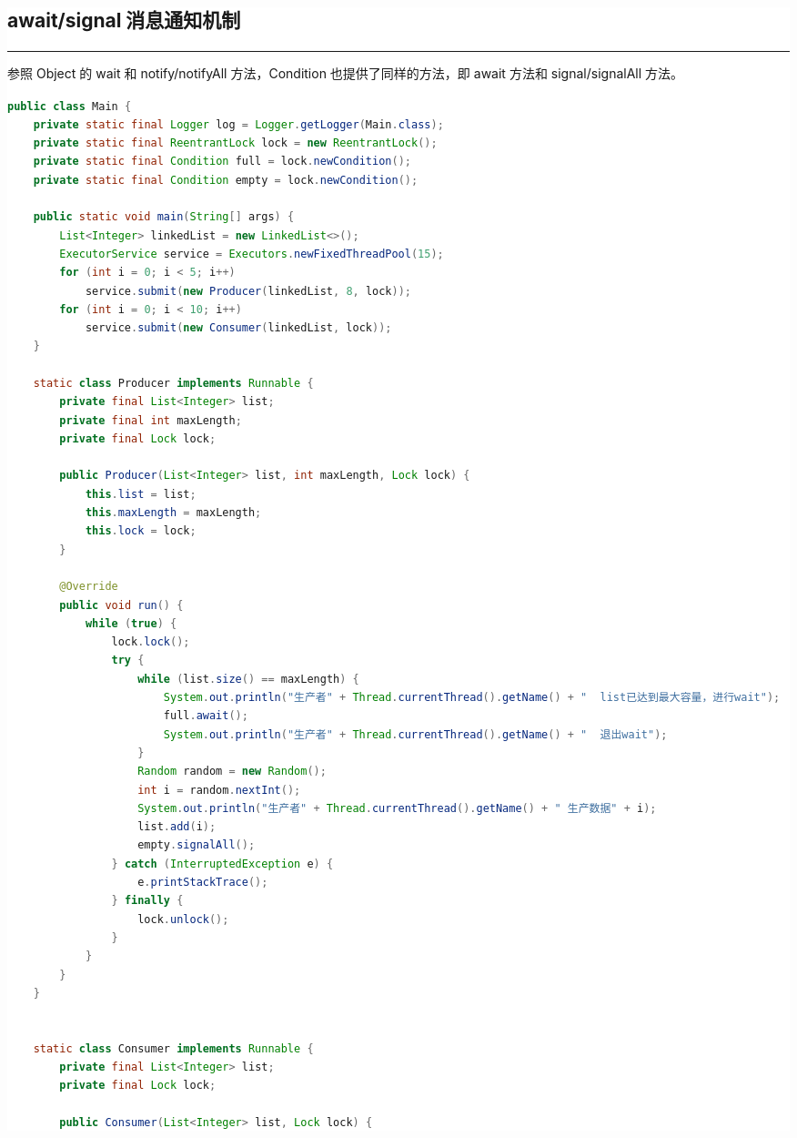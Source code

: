 ## await/signal 消息通知机制

------

参照 Object 的 wait 和 notify/notifyAll 方法，Condition 也提供了同样的方法，即 await 方法和 signal/signalAll 方法。

```java
public class Main {
    private static final Logger log = Logger.getLogger(Main.class);
    private static final ReentrantLock lock = new ReentrantLock();
    private static final Condition full = lock.newCondition();
    private static final Condition empty = lock.newCondition();

    public static void main(String[] args) {
        List<Integer> linkedList = new LinkedList<>();
        ExecutorService service = Executors.newFixedThreadPool(15);
        for (int i = 0; i < 5; i++)
            service.submit(new Producer(linkedList, 8, lock));
        for (int i = 0; i < 10; i++)
            service.submit(new Consumer(linkedList, lock));
    }

    static class Producer implements Runnable {
        private final List<Integer> list;
        private final int maxLength;
        private final Lock lock;

        public Producer(List<Integer> list, int maxLength, Lock lock) {
            this.list = list;
            this.maxLength = maxLength;
            this.lock = lock;
        }

        @Override
        public void run() {
            while (true) {
                lock.lock();
                try {
                    while (list.size() == maxLength) {
                        System.out.println("生产者" + Thread.currentThread().getName() + "  list已达到最大容量，进行wait");
                        full.await();
                        System.out.println("生产者" + Thread.currentThread().getName() + "  退出wait");
                    }
                    Random random = new Random();
                    int i = random.nextInt();
                    System.out.println("生产者" + Thread.currentThread().getName() + " 生产数据" + i);
                    list.add(i);
                    empty.signalAll();
                } catch (InterruptedException e) {
                    e.printStackTrace();
                } finally {
                    lock.unlock();
                }
            }
        }
    }


    static class Consumer implements Runnable {
        private final List<Integer> list;
        private final Lock lock;

        public Consumer(List<Integer> list, Lock lock) {
```